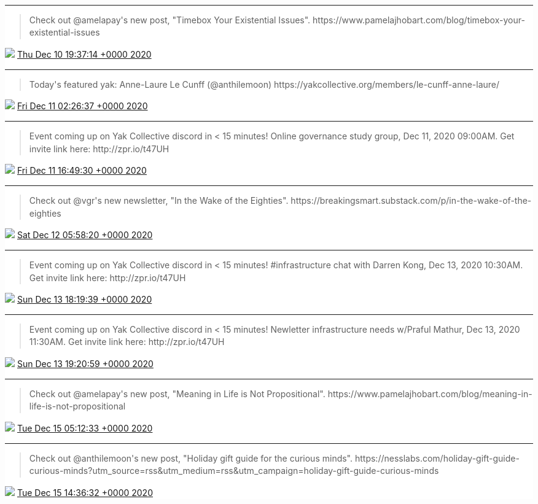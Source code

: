 ----

> Check out @amelapay's new post, "Timebox Your Existential Issues"\. https://www\.pamelajhobart\.com/blog/timebox\-your\-existential\-issues

<img src="../../media/tweet.ico" width="12" /> [Thu Dec 10 19:37:14 +0000 2020](https://twitter.com/yak_collective/status/1337119198837923840)

----

> Today's featured yak: Anne\-Laure Le Cunff \(@anthilemoon\) https://yakcollective\.org/members/le\-cunff\-anne\-laure/

<img src="../../media/tweet.ico" width="12" /> [Fri Dec 11 02:26:37 +0000 2020](https://twitter.com/yak_collective/status/1337222226400178177)

----

> Event coming up on Yak Collective discord in &lt; 15 minutes\! Online governance study group, Dec 11, 2020 09:00AM\. Get invite link here: http://zpr\.io/t47UH

<img src="../../media/tweet.ico" width="12" /> [Fri Dec 11 16:49:30 +0000 2020](https://twitter.com/yak_collective/status/1337439375727144962)

----

> Check out @vgr's new newsletter, "In the Wake of the Eighties"\. https://breakingsmart\.substack\.com/p/in\-the\-wake\-of\-the\-eighties

<img src="../../media/tweet.ico" width="12" /> [Sat Dec 12 05:58:20 +0000 2020](https://twitter.com/yak_collective/status/1337637895025401856)

----

> Event coming up on Yak Collective discord in &lt; 15 minutes\! \#infrastructure chat with Darren Kong, Dec 13, 2020 10:30AM\. Get invite link here: http://zpr\.io/t47UH

<img src="../../media/tweet.ico" width="12" /> [Sun Dec 13 18:19:39 +0000 2020](https://twitter.com/yak_collective/status/1338186840034177032)

----

> Event coming up on Yak Collective discord in &lt; 15 minutes\! Newletter infrastructure needs w/Praful Mathur, Dec 13, 2020 11:30AM\. Get invite link here: http://zpr\.io/t47UH

<img src="../../media/tweet.ico" width="12" /> [Sun Dec 13 19:20:59 +0000 2020](https://twitter.com/yak_collective/status/1338202274972246031)

----

> Check out @amelapay's new post, "Meaning in Life is Not Propositional"\. https://www\.pamelajhobart\.com/blog/meaning\-in\-life\-is\-not\-propositional

<img src="../../media/tweet.ico" width="12" /> [Tue Dec 15 05:12:33 +0000 2020](https://twitter.com/yak_collective/status/1338713535099117568)

----

> Check out @anthilemoon's new post, "Holiday gift guide for the curious minds"\. https://nesslabs\.com/holiday\-gift\-guide\-curious\-minds?utm\_source\=rss&utm\_medium\=rss&utm\_campaign\=holiday\-gift\-guide\-curious\-minds

<img src="../../media/tweet.ico" width="12" /> [Tue Dec 15 14:36:32 +0000 2020](https://twitter.com/yak_collective/status/1338855467238502400)
